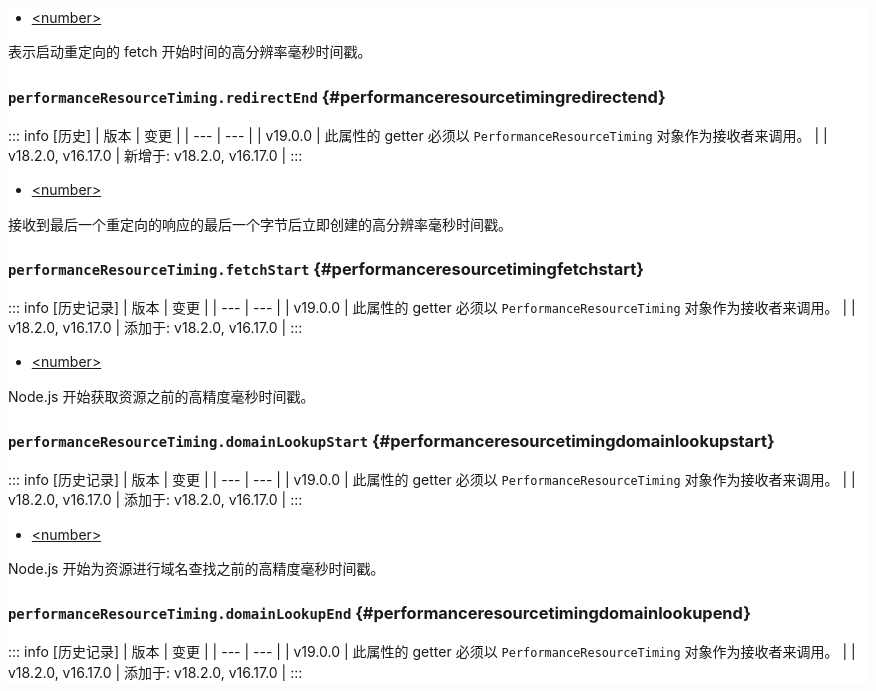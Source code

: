 - [\<number\>](https://developer.mozilla.org/en-US/docs/Web/JavaScript/Data_structures#Number_type)

表示启动重定向的 fetch 开始时间的高分辨率毫秒时间戳。

### `performanceResourceTiming.redirectEnd` {#performanceresourcetimingredirectend}


::: info [历史]
| 版本 | 变更 |
| --- | --- |
| v19.0.0 | 此属性的 getter 必须以 `PerformanceResourceTiming` 对象作为接收者来调用。 |
| v18.2.0, v16.17.0 | 新增于: v18.2.0, v16.17.0 |
:::

- [\<number\>](https://developer.mozilla.org/en-US/docs/Web/JavaScript/Data_structures#Number_type)

接收到最后一个重定向的响应的最后一个字节后立即创建的高分辨率毫秒时间戳。


### `performanceResourceTiming.fetchStart` {#performanceresourcetimingfetchstart}

::: info [历史记录]
| 版本 | 变更 |
| --- | --- |
| v19.0.0 | 此属性的 getter 必须以 `PerformanceResourceTiming` 对象作为接收者来调用。 |
| v18.2.0, v16.17.0 | 添加于: v18.2.0, v16.17.0 |
:::

- [\<number\>](https://developer.mozilla.org/en-US/docs/Web/JavaScript/Data_structures#Number_type)

Node.js 开始获取资源之前的高精度毫秒时间戳。

### `performanceResourceTiming.domainLookupStart` {#performanceresourcetimingdomainlookupstart}

::: info [历史记录]
| 版本 | 变更 |
| --- | --- |
| v19.0.0 | 此属性的 getter 必须以 `PerformanceResourceTiming` 对象作为接收者来调用。 |
| v18.2.0, v16.17.0 | 添加于: v18.2.0, v16.17.0 |
:::

- [\<number\>](https://developer.mozilla.org/en-US/docs/Web/JavaScript/Data_structures#Number_type)

Node.js 开始为资源进行域名查找之前的高精度毫秒时间戳。

### `performanceResourceTiming.domainLookupEnd` {#performanceresourcetimingdomainlookupend}

::: info [历史记录]
| 版本 | 变更 |
| --- | --- |
| v19.0.0 | 此属性的 getter 必须以 `PerformanceResourceTiming` 对象作为接收者来调用。 |
| v18.2.0, v16.17.0 | 添加于: v18.2.0, v16.17.0 |
:::
